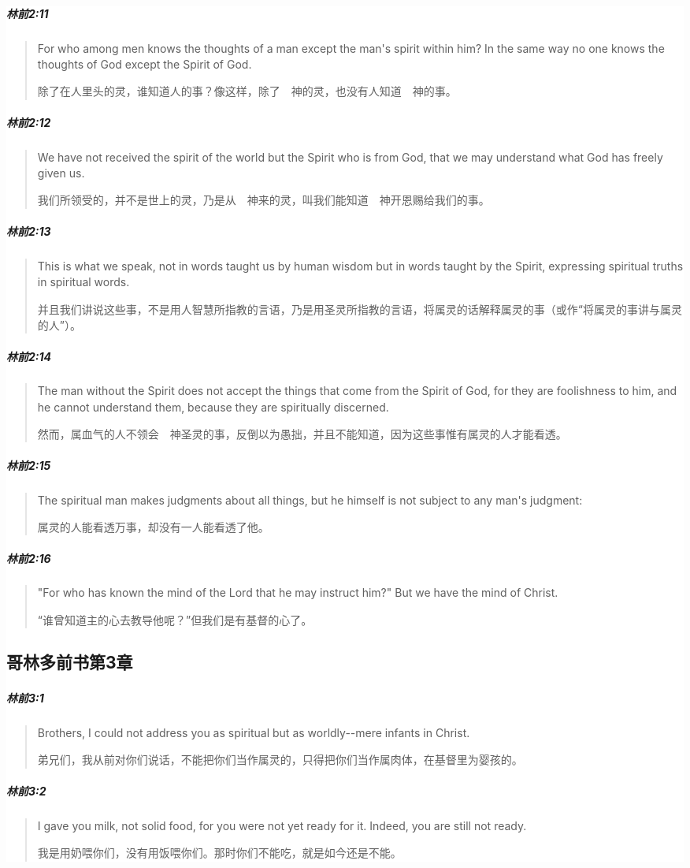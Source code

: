 
##### 林前2:11
> For who among men knows the thoughts of a man except the man's spirit within him? In the same way no one knows the thoughts of God except the Spirit of God.
>
> 除了在人里头的灵，谁知道人的事？像这样，除了　神的灵，也没有人知道　神的事。


##### 林前2:12
> We have not received the spirit of the world but the Spirit who is from God, that we may understand what God has freely given us.
>
> 我们所领受的，并不是世上的灵，乃是从　神来的灵，叫我们能知道　神开恩赐给我们的事。


##### 林前2:13
> This is what we speak, not in words taught us by human wisdom but in words taught by the Spirit, expressing spiritual truths in spiritual words.
>
> 并且我们讲说这些事，不是用人智慧所指教的言语，乃是用圣灵所指教的言语，将属灵的话解释属灵的事（或作“将属灵的事讲与属灵的人”）。


##### 林前2:14
> The man without the Spirit does not accept the things that come from the Spirit of God, for they are foolishness to him, and he cannot understand them, because they are spiritually discerned.
>
> 然而，属血气的人不领会　神圣灵的事，反倒以为愚拙，并且不能知道，因为这些事惟有属灵的人才能看透。


##### 林前2:15
> The spiritual man makes judgments about all things, but he himself is not subject to any man's judgment:
>
> 属灵的人能看透万事，却没有一人能看透了他。


##### 林前2:16
> "For who has known the mind of the Lord that he may instruct him?" But we have the mind of Christ.
>
> “谁曾知道主的心去教导他呢？”但我们是有基督的心了。


## 哥林多前书第3章
##### 林前3:1
> Brothers, I could not address you as spiritual but as worldly--mere infants in Christ.
>
> 弟兄们，我从前对你们说话，不能把你们当作属灵的，只得把你们当作属肉体，在基督里为婴孩的。


##### 林前3:2
> I gave you milk, not solid food, for you were not yet ready for it. Indeed, you are still not ready.
>
> 我是用奶喂你们，没有用饭喂你们。那时你们不能吃，就是如今还是不能。
